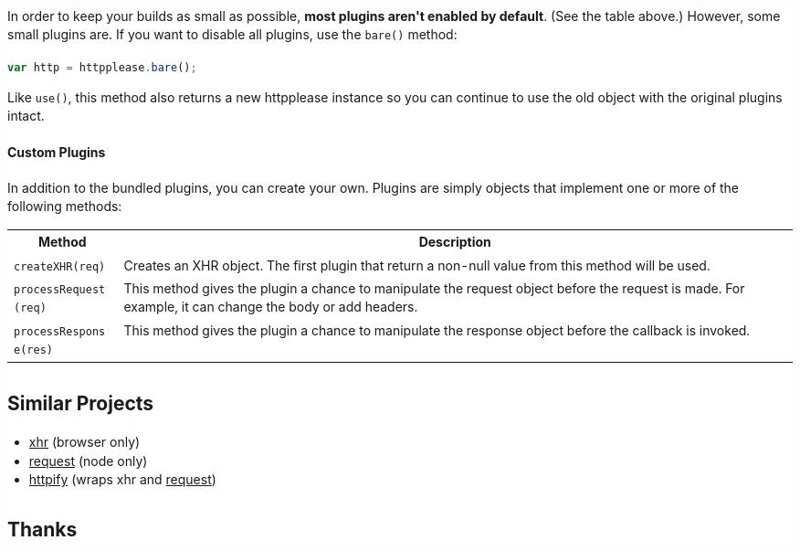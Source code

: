 In order to keep your builds as small as possible, **most plugins aren't enabled
by default**. (See the table above.) However, some small plugins are. If you
want to disable all plugins, use the `bare()` method:

```javascript
var http = httpplease.bare();
```

Like `use()`, this method also returns a new httpplease instance so you can
continue to use the old object with the original plugins intact.


#### Custom Plugins

In addition to the bundled plugins, you can create your own. Plugins are simply
objects that implement one or more of the following methods:

<table>
    <tr>
        <th>Method</th>
        <th>Description</th>
    </tr>
    <tr>
        <td><code>createXHR(req)</code></td>
        <td>
            Creates an XHR object. The first plugin that return a non-null value
            from this method will be used.
        </td>
    </tr>
    <tr>
        <td><code>processRequest(req)</code></td>
        <td>
            This method gives the plugin a chance to manipulate the request
            object before the request is made. For example, it can change the
            body or add headers.
        </td>
    </tr>
    <tr>
        <td><code>processResponse(res)</code></td>
        <td>
            This method gives the plugin a chance to manipulate the response
            object before the callback is invoked.
        </td>
    </tr>
</table>


## Similar Projects

* [xhr] \(browser only\)
* [request] \(node only\)
* [httpify] \(wraps xhr and [request]\)


## Thanks


[promises plugin]: https://github.com/matthewwithanm/httpplease-promises
[browserify]: http://browserify.org
[webpack]: http://webpack.github.io
[Bower]: http://bower.io
[driverdan]: https://github.com/driverdan
[node-XMLHttpRequest]: https://github.com/driverdan/node-XMLHttpRequest
[xhr]: https://github.com/Raynos/xhr
[httpify]: https://github.com/scottcorgan/httpify
[request]: https://github.com/mikeal/request
[commit log]: https://github.com/matthewwithanm/httpplease.js/commits/master